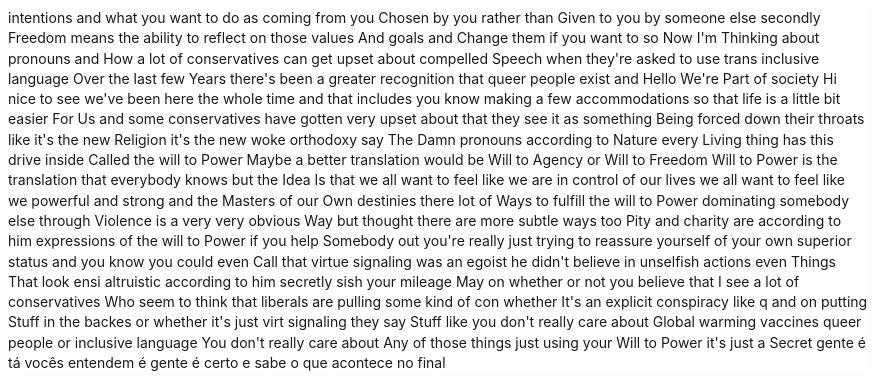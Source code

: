 intentions and what you want to do as
coming from you Chosen by you rather
than Given to you by someone else
secondly Freedom means the ability to
reflect on those values And goals and
Change them if you want to so Now I'm
Thinking
about pronouns and How a lot of
conservatives can get upset about
compelled Speech when they're asked to
use trans inclusive language Over the
last few Years there's been a greater
recognition that queer people exist and
Hello We're Part of society Hi nice to
see we've been here the whole time and
that includes you know making a few
accommodations so that life is a little
bit easier For Us and some conservatives
have gotten very upset about that they
see it as something Being forced down
their throats like it's the new Religion
it's the new woke
orthodoxy say The Damn pronouns
according to Nature every Living thing
has this drive inside
Called the will to Power Maybe a better
translation would be Will to Agency or
Will to Freedom Will to Power is the
translation that everybody knows but the
Idea Is that we all want to feel like we
are in control of our lives we all want
to feel like we powerful and strong and
the Masters of our Own destinies there
lot of Ways to fulfill the will to Power
dominating somebody else through
Violence is a very very obvious Way but
thought there are more subtle ways too
Pity and charity are according to him
expressions of the will to Power if you
help Somebody out you're really just
trying to reassure yourself of your own
superior status and you know you could
even Call that virtue signaling was an
egoist he didn't believe in unselfish
actions even Things That look ensi
altruistic according to him secretly
sish
your mileage May on whether or not you
believe that I see a lot of
conservatives Who seem to think that
liberals are pulling some kind of con
whether It's an explicit conspiracy like
q and on putting Stuff in the backes or
whether it's just virt signaling they
say Stuff like you don't really care
about Global warming vaccines queer
people or inclusive language You don't
really care about Any of those things
just using your Will to Power it's just
a Secret
gente
é tá vocês entendem é
gente
é certo e sabe o que acontece no final